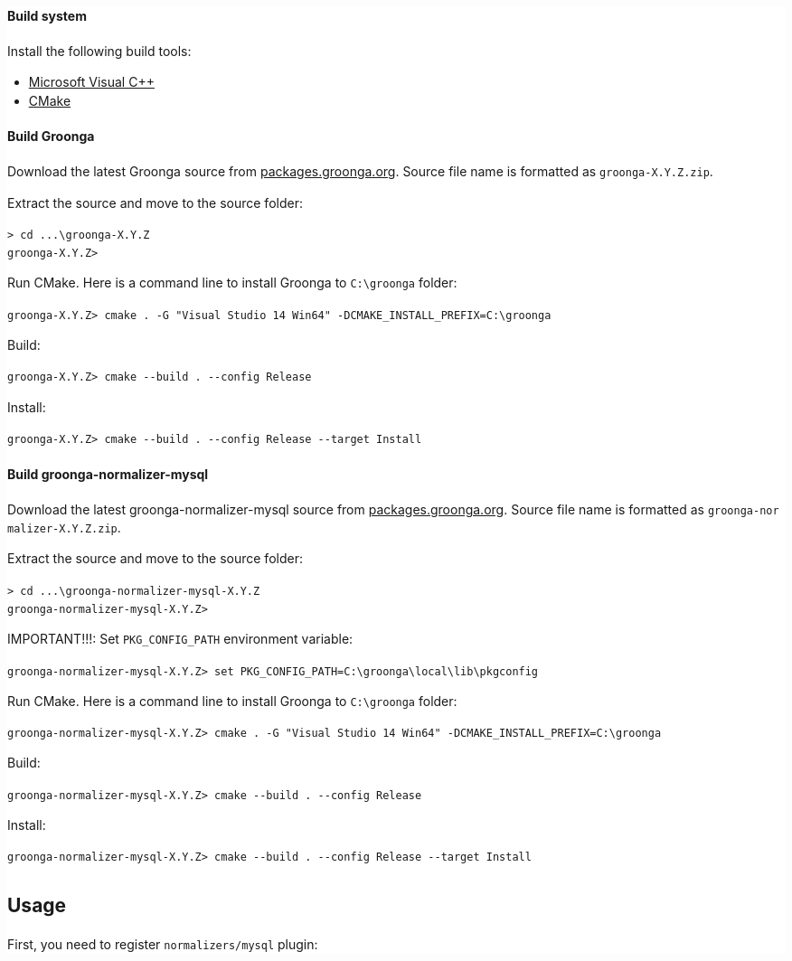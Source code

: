 #### Build system

Install the following build tools:

* [Microsoft Visual C++](https://visualstudio.microsoft.com/vs/features/cplusplus/)
* [CMake](http://www.cmake.org/)

#### Build Groonga

Download the latest Groonga source from [packages.groonga.org](http://packages.groonga.org/source/groonga/). Source file name is formatted as `groonga-X.Y.Z.zip`.

Extract the source and move to the source folder:

    > cd ...\groonga-X.Y.Z
    groonga-X.Y.Z>

Run CMake. Here is a command line to install Groonga to `C:\groonga` folder:

    groonga-X.Y.Z> cmake . -G "Visual Studio 14 Win64" -DCMAKE_INSTALL_PREFIX=C:\groonga

Build:

    groonga-X.Y.Z> cmake --build . --config Release

Install:

    groonga-X.Y.Z> cmake --build . --config Release --target Install

#### Build groonga-normalizer-mysql

Download the latest groonga-normalizer-mysql source from [packages.groonga.org](http://packages.groonga.org/source/groonga-normalizer-mysql/). Source file name is formatted as `groonga-normalizer-X.Y.Z.zip`.

Extract the source and move to the source folder:

    > cd ...\groonga-normalizer-mysql-X.Y.Z
    groonga-normalizer-mysql-X.Y.Z>

IMPORTANT!!!: Set `PKG_CONFIG_PATH` environment variable:

    groonga-normalizer-mysql-X.Y.Z> set PKG_CONFIG_PATH=C:\groonga\local\lib\pkgconfig

Run CMake. Here is a command line to install Groonga to `C:\groonga` folder:

    groonga-normalizer-mysql-X.Y.Z> cmake . -G "Visual Studio 14 Win64" -DCMAKE_INSTALL_PREFIX=C:\groonga

Build:

    groonga-normalizer-mysql-X.Y.Z> cmake --build . --config Release

Install:

    groonga-normalizer-mysql-X.Y.Z> cmake --build . --config Release --target Install

## Usage

First, you need to register `normalizers/mysql` plugin:
